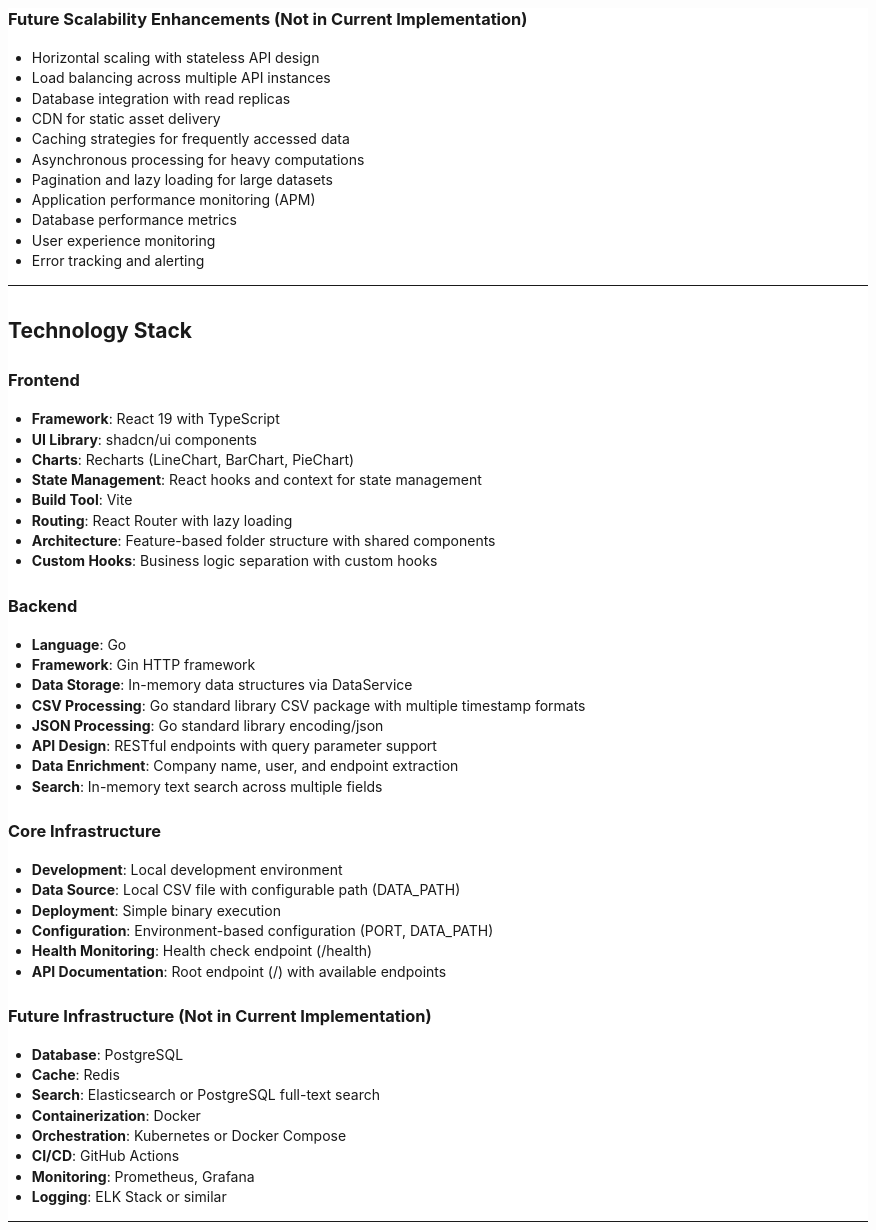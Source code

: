 ### Future Scalability Enhancements (Not in Current Implementation)
- Horizontal scaling with stateless API design
- Load balancing across multiple API instances
- Database integration with read replicas
- CDN for static asset delivery
- Caching strategies for frequently accessed data
- Asynchronous processing for heavy computations
- Pagination and lazy loading for large datasets
- Application performance monitoring (APM)
- Database performance metrics
- User experience monitoring
- Error tracking and alerting

---

## Technology Stack

### Frontend
- **Framework**: React 19 with TypeScript
- **UI Library**: shadcn/ui components
- **Charts**: Recharts (LineChart, BarChart, PieChart)
- **State Management**: React hooks and context for state management
- **Build Tool**: Vite
- **Routing**: React Router with lazy loading
- **Architecture**: Feature-based folder structure with shared components
- **Custom Hooks**: Business logic separation with custom hooks

### Backend
- **Language**: Go
- **Framework**: Gin HTTP framework
- **Data Storage**: In-memory data structures via DataService
- **CSV Processing**: Go standard library CSV package with multiple timestamp formats
- **JSON Processing**: Go standard library encoding/json
- **API Design**: RESTful endpoints with query parameter support
- **Data Enrichment**: Company name, user, and endpoint extraction
- **Search**: In-memory text search across multiple fields

### Core Infrastructure
- **Development**: Local development environment
- **Data Source**: Local CSV file with configurable path (DATA_PATH)
- **Deployment**: Simple binary execution
- **Configuration**: Environment-based configuration (PORT, DATA_PATH)
- **Health Monitoring**: Health check endpoint (/health)
- **API Documentation**: Root endpoint (/) with available endpoints

### Future Infrastructure (Not in Current Implementation)
- **Database**: PostgreSQL
- **Cache**: Redis
- **Search**: Elasticsearch or PostgreSQL full-text search
- **Containerization**: Docker
- **Orchestration**: Kubernetes or Docker Compose
- **CI/CD**: GitHub Actions
- **Monitoring**: Prometheus, Grafana
- **Logging**: ELK Stack or similar

---